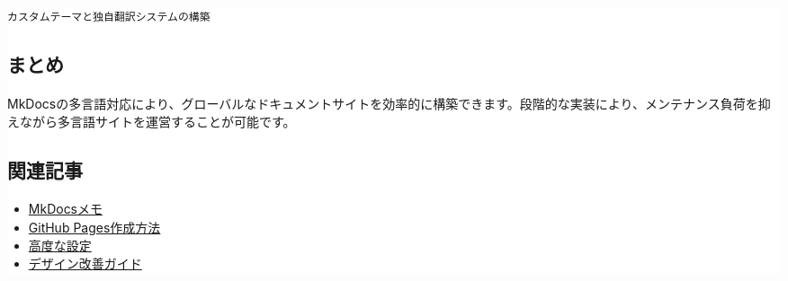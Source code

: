    カスタムテーマと独自翻訳システムの構築

</div>

## まとめ

MkDocsの多言語対応により、グローバルなドキュメントサイトを効率的に構築できます。段階的な実装により、メンテナンス負荷を抑えながら多言語サイトを運営することが可能です。

## 関連記事

- [MkDocsメモ](./index.md)
- [GitHub Pages作成方法](./mkdocsを使ったGitHubPages.md)
- [高度な設定](./高度な設定.md)
- [デザイン改善ガイド](./デザイン改善ガイド.md)